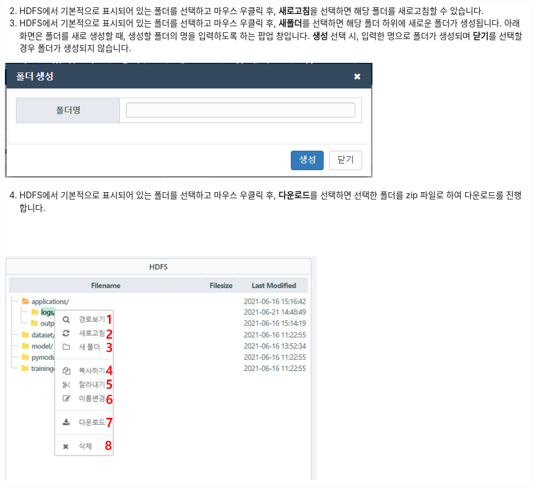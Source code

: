 2. HDFS에서 기본적으로 표시되어 있는 폴더를 선택하고 마우스 우클릭 후, <b>새로고침</b>을 선택하면 해당 폴더를 새로고침할 수 있습니다.
3. HDFS에서 기본적으로 표시되어 있는 폴더를 선택하고 마우스 우클릭 후, <b>새폴더</b>를 선택하면 해당 폴더 하위에 새로운 폴더가 생성됩니다. 아래 화면은 폴더를 새로 생성할 때, 생성할 폴더의 명을 입력하도록 하는 팝업 창입니다. <b>생성</b> 선택 시, 입력한 명으로 폴더가 생성되며 <b>닫기</b>를 선택할 경우 폴더가 생성되지 않습니다.

![hdfs_new_folder1](./images/2.4.hdfs_new_folder1.png)

4. HDFS에서 기본적으로 표시되어 있는 폴더를 선택하고 마우스 우클릭 후, <b>다운로드</b>를 선택하면 선택한 폴더를 zip 파일로 하여 다운로드를 진행합니다.

<br/><br/>

<img src="./images/2.4.hdfs_folder2_list.png" alt="hdfs_folder2_list" style="zoom:50%;" />
